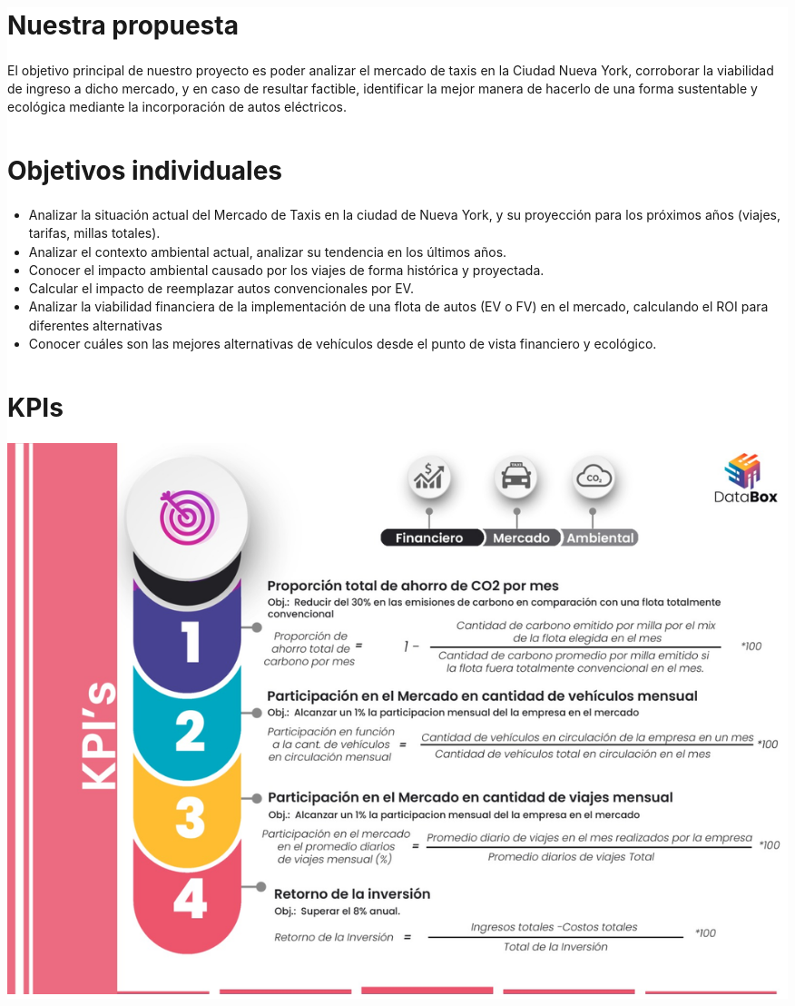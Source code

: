 # Nuestra propuesta

El objetivo principal de nuestro proyecto es poder analizar el mercado de taxis en la Ciudad Nueva York, corroborar la viabilidad de ingreso a dicho mercado, y en caso de resultar factible, identificar la mejor manera de hacerlo de una forma sustentable y ecológica mediante la incorporación de autos eléctricos.

# Objetivos individuales

- Analizar la situación actual del Mercado de Taxis en la ciudad de Nueva York, y su proyección para los próximos años (viajes, tarifas, millas totales).
- Analizar el contexto ambiental actual, analizar su tendencia en los últimos años.
- Conocer el impacto ambiental causado por los viajes de forma histórica y proyectada.
- Calcular el impacto de reemplazar autos convencionales por EV.
- Analizar la viabilidad financiera de la implementación de una flota de autos (EV o FV) en el mercado, calculando el ROI para diferentes alternativas
- Conocer cuáles son las mejores alternativas de vehículos desde el punto de vista financiero y ecológico.

# KPIs

<p align="center">
<img src="./Images/KPIS.png"  style="max-width: 100%; height: auto;">
</p>
